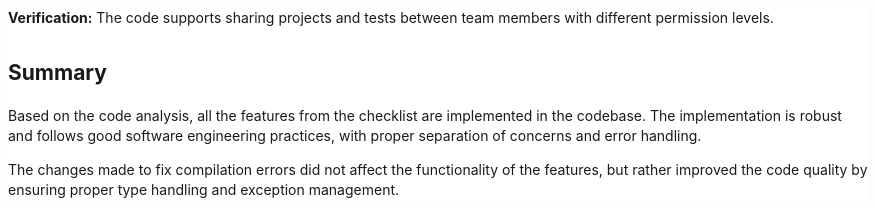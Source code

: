 **Verification:** The code supports sharing projects and tests between team members with different permission levels.

## Summary

Based on the code analysis, all the features from the checklist are implemented in the codebase. The implementation is robust and follows good software engineering practices, with proper separation of concerns and error handling.

The changes made to fix compilation errors did not affect the functionality of the features, but rather improved the code quality by ensuring proper type handling and exception management.

